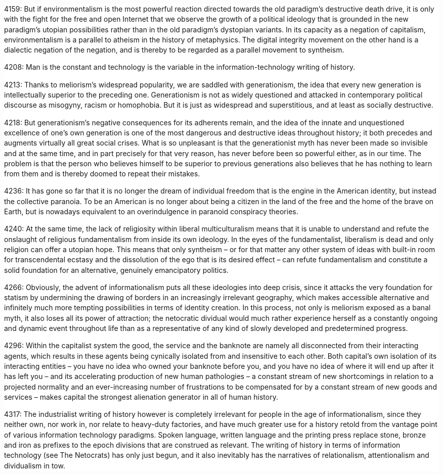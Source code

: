 4159: But if environmentalism is the most powerful reaction directed towards the old paradigm’s destructive death drive, it is only with the fight for the free and open Internet that we observe the growth of a political ideology that is grounded in the new paradigm’s utopian possibilities rather than in the old paradigm’s dystopian variants. In its capacity as a negation of capitalism, environmentalism is a parallel to atheism in the history of metaphysics. The digital integrity movement on the other hand is a dialectic negation of the negation, and is thereby to be regarded as a parallel movement to syntheism.

4208: Man is the constant and technology is the variable in the information-technology writing of history.

4213: Thanks to meliorism’s widespread popularity, we are saddled with generationism, the idea that every new generation is intellectually superior to the preceding one. Generationism is not as widely questioned and attacked in contemporary political discourse as misogyny, racism or homophobia. But it is just as widespread and superstitious, and at least as socially destructive.

4218: But generationism’s negative consequences for its adherents remain, and the idea of the innate and unquestioned excellence of one’s own generation is one of the most dangerous and destructive ideas throughout history; it both precedes and augments virtually all great social crises. What is so unpleasant is that the generationist myth has never been made so invisible and at the same time, and in part precisely for that very reason, has never before been so powerful either, as in our time. The problem is that the person who believes himself to be superior to previous generations also believes that he has nothing to learn from them and is thereby doomed to repeat their mistakes.

4236: It has gone so far that it is no longer the dream of individual freedom that is the engine in the American identity, but instead the collective paranoia. To be an American is no longer about being a citizen in the land of the free and the home of the brave on Earth, but is nowadays equivalent to an overindulgence in paranoid conspiracy theories.

4240: At the same time, the lack of religiosity within liberal multiculturalism means that it is unable to understand and refute the onslaught of religious fundamentalism from inside its own ideology. In the eyes of the fundamentalist, liberalism is dead and only religion can offer a utopian hope. This means that only syntheism – or for that matter any other system of ideas with built-in room for transcendental ecstasy and the dissolution of the ego that is its desired effect – can refute fundamentalism and constitute a solid foundation for an alternative, genuinely emancipatory politics.

4266: Obviously, the advent of informationalism puts all these ideologies into deep crisis, since it attacks the very foundation for statism by undermining the drawing of borders in an increasingly irrelevant geography, which makes accessible alternative and infinitely much more tempting possibilities in terms of identity creation. In this process, not only is meliorism exposed as a banal myth, it also loses all its power of attraction; the netocratic dividual would much rather experience herself as a constantly ongoing and dynamic event throughout life than as a representative of any kind of slowly developed and predetermined progress.

4296: Within the capitalist system the good, the service and the banknote are namely all disconnected from their interacting agents, which results in these agents being cynically isolated from and insensitive to each other. Both capital’s own isolation of its interacting entities – you have no idea who owned your banknote before you, and you have no idea of where it will end up after it has left you – and its accelerating production of new human pathologies – a constant stream of new shortcomings in relation to a projected normality and an ever-increasing number of frustrations to be compensated for by a constant stream of new goods and services – makes capital the strongest alienation generator in all of human history.

4317: The industrialist writing of history however is completely irrelevant for people in the age of informationalism, since they neither own, nor work in, nor relate to heavy-duty factories, and have much greater use for a history retold from the vantage point of various information technology paradigms. Spoken language, written language and the printing press replace stone, bronze and iron as prefixes to the epoch divisions that are construed as relevant. The writing of history in terms of information technology (see The Netocrats) has only just begun, and it also inevitably has the narratives of relationalism, attentionalism and dividualism in tow.
